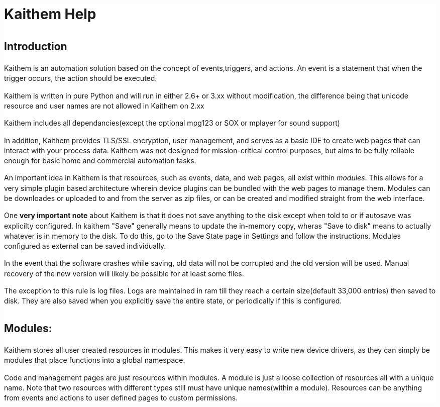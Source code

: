 Kaithem Help
============

<span id="intro"></span>Introduction
------------------------------------

Kaithem is an automation solution based on the concept of
events,triggers, and actions. An event is a statement that when the
trigger occurs, the action should be executed.

Kaithem is written in pure Python and will run in either 2.6+ or 3.xx
without modification, the difference being that unicode resource and
user names are not allowed in Kaithem on 2.xx

Kaithem includes all dependancies(except the optional mpg123 or SOX or
mplayer for sound support)

In addition, Kaithem provides TLS/SSL encryption, user management, and
serves as a basic IDE to create web pages that can interact with your
process data. Kaithem was not designed for mission-critical control
purposes, but aims to be fully reliable enough for basic home and
commercial automation tasks.

An important idea in Kaithem is that resources, such as events, data,
and web pages, all exist within *modules*. This allows for a very simple
plugin based architecture wherein device plugins can be bundled with the
web pages to manage them. Modules can be downloades or uploaded to and
from the server as zip files, or can be created and modified straight
from the web interface.

One **very important note** about Kaithem is that it does not save
anything to the disk except when told to or if autosave was explicilty
configured. In kaithem "Save" generally means to update the in-memory
copy, wheras "Save to disk" means to actually whatever is in memory to
the disk. To do this, go to the Save State page in Settings and follow
the instructions. Modules configured as external can be saved
individually.

In the event that the software crashes while saving, old data will not
be corrupted and the old version will be used. Manual recovery of the
new version will likely be possible for at least some files.

The exception to this rule is log files. Logs are maintained in ram till
they reach a certain size(default 33,000 entries) then saved to disk.
They are also saved when you explicitly save the entire state, or
periodically if this is configured.

<span id="modules"></span>Modules:
----------------------------------

Kaithem stores all user created resources in modules. This makes it very
easy to write new device drivers, as they can simply be modules that
place functions into a global namespace.

Code and management pages are just resources within modules. A module is
just a loose collection of resources all with a unique name. Note that
two resources with different types still must have unique names(within a
module). Resources can be anything from events and actions to user
defined pages to custom permissions.
